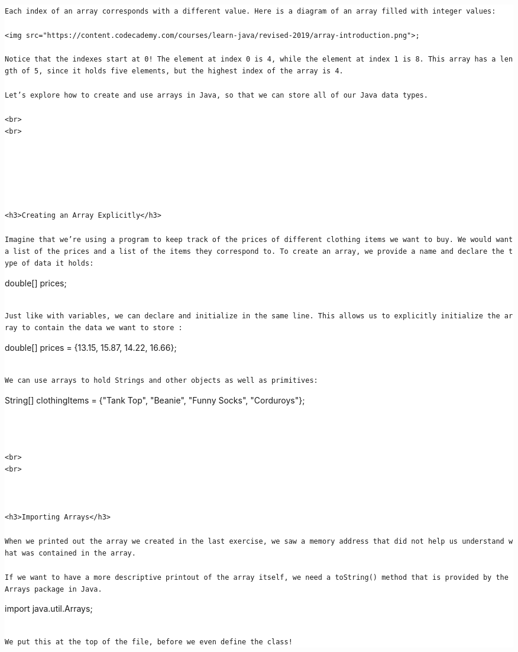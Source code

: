 ```
Each index of an array corresponds with a different value. Here is a diagram of an array filled with integer values:

<img src="https://content.codecademy.com/courses/learn-java/revised-2019/array-introduction.png">;

Notice that the indexes start at 0! The element at index 0 is 4, while the element at index 1 is 8. This array has a length of 5, since it holds five elements, but the highest index of the array is 4.

Let’s explore how to create and use arrays in Java, so that we can store all of our Java data types.

<br>
<br>






<h3>Creating an Array Explicitly</h3>

Imagine that we’re using a program to keep track of the prices of different clothing items we want to buy. We would want a list of the prices and a list of the items they correspond to. To create an array, we provide a name and declare the type of data it holds:

```
double[] prices;
```

Just like with variables, we can declare and initialize in the same line. This allows us to explicitly initialize the array to contain the data we want to store :

```
double[] prices = {13.15, 15.87, 14.22, 16.66};
```

We can use arrays to hold Strings and other objects as well as primitives:

```
String[] clothingItems = {"Tank Top", "Beanie", "Funny Socks", "Corduroys"};
```



<br>
<br>



<h3>Importing Arrays</h3>

When we printed out the array we created in the last exercise, we saw a memory address that did not help us understand what was contained in the array.

If we want to have a more descriptive printout of the array itself, we need a toString() method that is provided by the Arrays package in Java.

```
import java.util.Arrays;
```

We put this at the top of the file, before we even define the class!

```